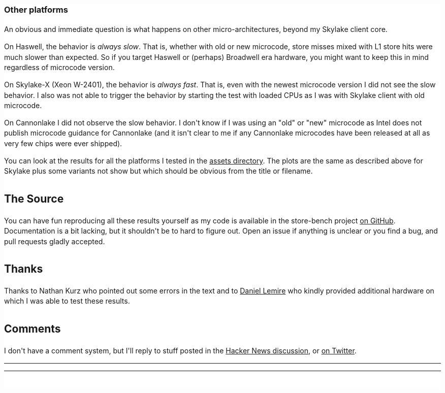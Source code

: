 
### Other platforms

An obvious and immediate question is what happens on other micro-architectures, beyond my Skylake client core. 

On Haswell, the behavior is _always slow_. That is, whether with old or new microcode, store misses mixed with L1 store hits were much slower than expected. So if you target Haswell or (perhaps) Broadwell era hardware, you might want to keep this in mind regardless of microcode version.

On Skylake-X (Xeon W-2401), the behavior is _always fast_. That is, even with the newest microcode version I did not see the slow behavior. I also was not able to trigger the behavior by starting the test with loaded CPUs as I was with Skylake client with old microcode.

On Cannonlake I did not observe the slow behavior. I don't know if I was using an "old" or "new" microcode as Intel does not publish microcode guidance for Cannonlake (and it isn't clear to me if any Cannonlake microcodes have been released at all as very few chips were ever shipped).

You can look at the results for all the platforms I tested in the [assets directory]({{page.assets}}). The plots are the same as described above for Skylake plus some variants not show but which should be obvious from the title or filename.

## The Source

You can have fun reproducing all these results yourself as my code is available in the store-bench project [on GitHub](https://github.com/travisdowns/store-bench). Documentation is a bit lacking, but it shouldn't be to hard to figure out. Open an issue if anything is unclear or you find a bug, and pull requests gladly accepted.

## Thanks

Thanks to Nathan Kurz who pointed out some errors in the text and to [Daniel Lemire](https://lemire.me/en/) who kindly provided additional hardware on which I was able to test these results.

## Comments

I don't have a comment system, but I'll reply to stuff posted in the [Hacker News discussion](https://news.ycombinator.com/item?id=19445566), or [on Twitter](https://twitter.com/trav_downs/status/1108415599267450882).


---
---
<br>


[^1]: By *real code* I simply mean something that is not a benchmark, not necessarily anything actually useful.

[^2]: Of course, to achieve one-write per cycle, your benchmark has to be otherwise quite efficient: among other things the process by which you generate random addresses needs to have a throughput of one per cycle too, so usually you'll want cheat a bit on the RNG side. I wrote such a test and you can run it with `./bench wrandom1-unroll`. For buffer sizes that fit within L1, it achieves very close to 1 cycle per write (roughly 1.01 cycles per write for most buffer sizes).

[^normal-stores]: Here "normal stores" basically means stores that are to write-back (WB) memory regions and which are not the special non-temporal stores that x86 offers. Almost every store you'll do from a typical program falls into this category.

[^4]: In fact, we can test this - the `wlinear1-sfence` test is a linear write test like `wlinear1` except with an `sfence` instruction between every store. This flushes the store buffer, preventing any overlap in the stores and the observed time per store is in all cases a couple of cycles above the corresponding read latency (probably corresponding to `sfence` overhead).

[^5]: This isn't really the whole story though. If the L1 cache misses explained it, we'd expect performance to approach ~4 cycles (1 cycle L1 + 3 cycle L2) as the size of the region approaches 0, since at some point the smaller region will stay in L2 regardless of interference from other stores. It doesn't happen though: performance flatlines at 6 cycles, the cost of two stores to L2. Perhaps what happens is that the L1 stores in the store buffer reduce the MLP of the interleaved L2 stores because the RFO prefetch mechanism only has a certain horizon it examines. For example, maybe it examines the 10 entries closest to the store buffer head for prefetch candidates, and with the L1-hitting stores in there, there are only half as many L2-hitting stores to fetch.

[^7]: See your microcode version on Linux using `cat /proc/cpuinfo | grep -m1 micro` or `dmesg | grep micro`. The latter option also helps you determine if the microcode was updated during boot by the Linux microcode driver.

[^9]: I used the weasel word "contributes" here rather than "ultimately results in an L1 miss" to cover the case where two stores occur to the same line in short succession and that line is not in L1. In this case, both stores will miss, but there will generally only be one reference to L2 since the fill buffers operate on whole cache lines, so both stores will be satisfied by the same miss. The same effect occurs for loads and can be measured explicitly by the `mem_load_retired.fb_hit` event: those are loads that missed in L1, but subsequently hit the _fill buffer_ (aka miss status handling register) allocated for an earlier access to the same cache line that also missed. 

[^sfence-note]: Actually, this doesn't seem to be strictly true. The results on some CPUs are too good to represent zero overlapping between stores. E.g., the [old microcode results]({{page.assets}}/skl/i-sfence-old.svg)) show the sfenceB results staying under 30 cycles even for main-memory sized regions (and quite close to the no sfence results), which is only possible with a lot of store overlapping. So something remains to be discovered about sfence behavior.

[^11]: I did notice _some_ differences when removing the aliasing: for example, sfenceA and sfenceB converged and finally performed the same as the region size increased, rather than sfenceB crossing over and being several cycles faster than sfenceA.


[^13]: In particular, when the variable sized region is small, we expect the fixed region write to always hit in L1 or L2 (since the total working set fits in L2), with a ratio approaching 1:3 as the variable region goes to zero. When the variable region is large, we expect many fixed region writes to hit in L2 and less frequently L1, but some will miss even in L2 as the working set is larger than L2 and with random writes some fixed region lines will be evicted before they are written again. The cache related performance counters agree with this hand-waving explanation.
[^17]: _Senior stores_ are stores that have retired (the instruction has been completed in the out-of-order engine), but whose value hasn't yet been committed to the memory subsystem and hence are not globally observable.
[^patent-note]: This patent is interesting not least because the title is "Apparatus and method for store address for store address prefetch **and line locking**", but as far as I can tell the latter part about "line locking" is never mentioned again in the body of the patent. One might imagine that line locking involves something like delaying or nacking incoming snoops for a line that is about to be written.
[^wc-note]: It is an open question whether normal writes which miss in L1 simply wait in the store buffer until the RFO request is complete, or whether they instead get stashed in a write combining buffer associated with the cache line, potentially collecting several store misses to the same line. The latter sounds more efficient but any combining of stores out of order with respect to the store buffer is problematic: committing multiple such WC buffers when the line is available in L1 could change the apparent order of stores unless all WC buffers are committed as a unit or some other approach is taken. 
[^wc-stores]: I am not 100% sure this is the mechanism, versus an alternative of say stalling the store buffer with the missing store at the head, until the fill buffer returns, but we have evidence both in wording from the Intel manuals, and [this answer on StackOverflow](https://stackoverflow.com/a/53438221). The main argument in favor of this implementation would be performance: it prevents the store buffer from stalling, allowing more stores to commit or start additional requests to memory and keeping the store buffer smaller to avoid stalling the front-end. The main argument against is that it seems hard to maintain ordering in this scenario: if a stream of stores is coalesced into more than one fill buffer, the relative order between the stores is lost, and it is not in general possible to commit the store buffers to L1 "one at a time" while preserving the original store order, you'd basically have to commit all the fill buffers at once (atomically wrt the outside world), or put limits on what stores can be coalesced.
[^prefetchw]: The `prefetchw` instruction has long been supported by AMD, but on Intel it is only supported since Broadwell. Earlier Intel chips didn't implement this functionality, but the `prefetchw` opcode was still accepted and executed as a no-op.